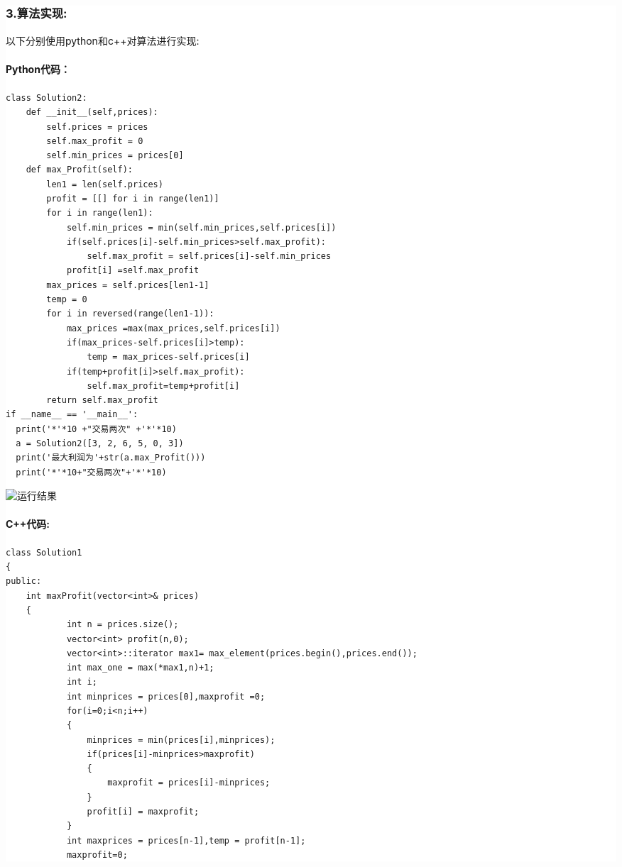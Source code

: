 
### 3.算法实现:
以下分别使用python和c++对算法进行实现:

#### Python代码：

    class Solution2:
        def __init__(self,prices):
            self.prices = prices
            self.max_profit = 0
            self.min_prices = prices[0]
        def max_Profit(self):
            len1 = len(self.prices)
            profit = [[] for i in range(len1)]
            for i in range(len1):
                self.min_prices = min(self.min_prices,self.prices[i])
                if(self.prices[i]-self.min_prices>self.max_profit):
                    self.max_profit = self.prices[i]-self.min_prices
                profit[i] =self.max_profit
            max_prices = self.prices[len1-1]
            temp = 0
            for i in reversed(range(len1-1)):
                max_prices =max(max_prices,self.prices[i])
                if(max_prices-self.prices[i]>temp):
                    temp = max_prices-self.prices[i]
                if(temp+profit[i]>self.max_profit):
                    self.max_profit=temp+profit[i]
            return self.max_profit
    if __name__ == '__main__':
      print('*'*10 +"交易两次" +'*'*10)
      a = Solution2([3, 2, 6, 5, 0, 3])
      print('最大利润为'+str(a.max_Profit()))
      print('*'*10+"交易两次"+'*'*10)


![运行结果](https://github.com/zhaodi-Wen/-/blob/master/4.png?raw=true)

#### C++代码:
    class Solution1
    {
    public:
        int maxProfit(vector<int>& prices)
        {
                int n = prices.size();
                vector<int> profit(n,0);
                vector<int>::iterator max1= max_element(prices.begin(),prices.end());
                int max_one = max(*max1,n)+1;
                int i;
                int minprices = prices[0],maxprofit =0;
                for(i=0;i<n;i++)
                {
                    minprices = min(prices[i],minprices);
                    if(prices[i]-minprices>maxprofit)
                    {
                        maxprofit = prices[i]-minprices;
                    }
                    profit[i] = maxprofit;
                }
                int maxprices = prices[n-1],temp = profit[n-1];
                maxprofit=0;
